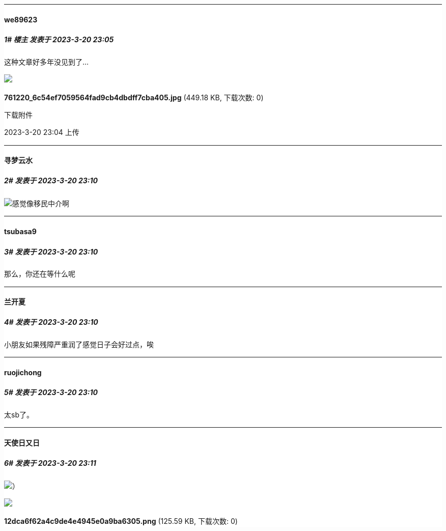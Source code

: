 
*****

####  we89623  
##### 1#       楼主       发表于 2023-3-20 23:05

这种文章好多年没见到了...

<img src="https://img.saraba1st.com/forum/202303/20/230448vemsxrnmekmhht9h.jpg" referrerpolicy="no-referrer">

<strong>761220_6c54ef7059564fad9cb4dbdff7cba405.jpg</strong> (449.18 KB, 下载次数: 0)

下载附件

2023-3-20 23:04 上传

*****

####  寻梦云水  
##### 2#       发表于 2023-3-20 23:10

<img src="https://static.saraba1st.com/image/smiley/face2017/067.png" referrerpolicy="no-referrer">感觉像移民中介啊

*****

####  tsubasa9  
##### 3#       发表于 2023-3-20 23:10

那么，你还在等什么呢

*****

####  兰开夏  
##### 4#       发表于 2023-3-20 23:10

小朋友如果残障严重润了感觉日子会好过点，唉

*****

####  ruojichong  
##### 5#       发表于 2023-3-20 23:10

太sb了。

*****

####  天使日又日  
##### 6#       发表于 2023-3-20 23:11

<img src="https://static.saraba1st.com/image/smiley/face2017/040.png" referrerpolicy="no-referrer">）

<img src="https://img.saraba1st.com/forum/202303/20/231103rr1dqqppmkcnxmd6.png" referrerpolicy="no-referrer">

<strong>12dca6f62a4c9de4e4945e0a9ba6305.png</strong> (125.59 KB, 下载次数: 0)
